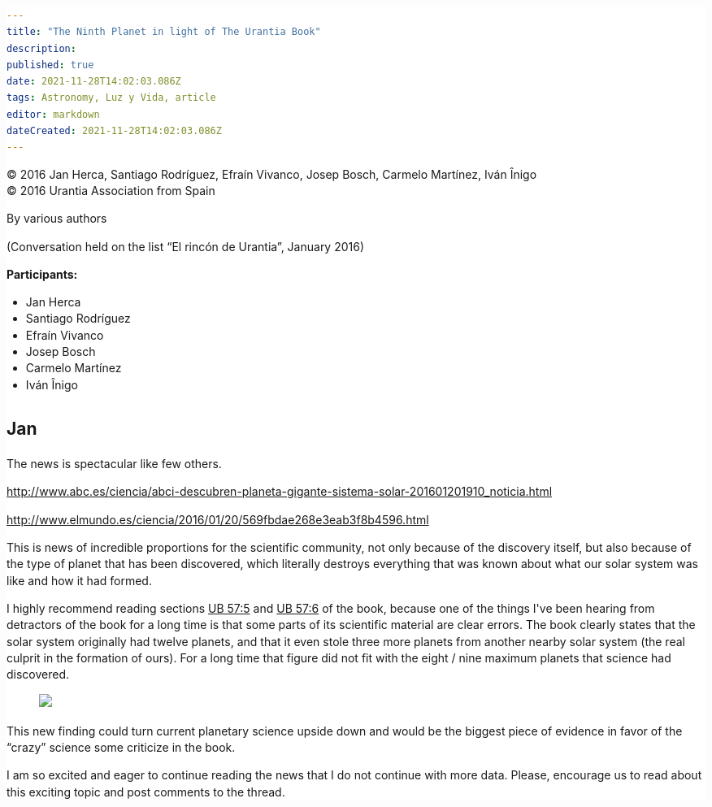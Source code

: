 ```yaml
---
title: "The Ninth Planet in light of The Urantia Book"
description: 
published: true
date: 2021-11-28T14:02:03.086Z
tags: Astronomy, Luz y Vida, article
editor: markdown
dateCreated: 2021-11-28T14:02:03.086Z
---
```


<p class="v-card v-sheet theme--light gray lighten-3 px-2">© 2016 Jan Herca, Santiago Rodríguez, Efraín Vivanco, Josep Bosch, Carmelo Martínez, Iván Înigo<br>© 2016 Urantia Association from Spain</p>


By various authors

(Conversation held on the list “El rincón de Urantia”, January 2016)

**Participants:**
- Jan Herca
- Santiago Rodríguez
- Efraín Vivanco
- Josep Bosch
- Carmelo Martínez
- Iván Înigo

## Jan

The news is spectacular like few others.

http://www.abc.es/ciencia/abci-descubren-planeta-gigante-sistema-solar-201601201910_noticia.html

http://www.elmundo.es/ciencia/2016/01/20/569fbdae268e3eab3f8b4596.html

This is news of incredible proportions for the scientific community, not only because of the discovery itself, but also because of the type of planet that has been discovered, which literally destroys everything that was known about what our solar system was like and how it had formed.

I highly recommend reading sections [UB 57:5](/en/The_Urantia_Book/57#p5) and [UB 57:6](/en/The_Urantia_Book/57#p6) of the book, because one of the things I've been hearing from detractors of the book for a long time is that some parts of its scientific material are clear errors. The book clearly states that the solar system originally had twelve planets, and that it even stole three more planets from another nearby solar system (the real culprit in the formation of ours). For a long time that figure did not fit with the eight / nine maximum planets that science had discovered.

<figure id="Figure_1" class="image urantiapedia">
<img src="/image/article/Luz_y_Vida/LyV43/02.jpg">
</figure>

This new finding could turn current planetary science upside down and would be the biggest piece of evidence in favor of the “crazy” science some criticize in the book.

I am so excited and eager to continue reading the news that I do not continue with more data. Please, encourage us to read about this exciting topic and post comments to the thread.
